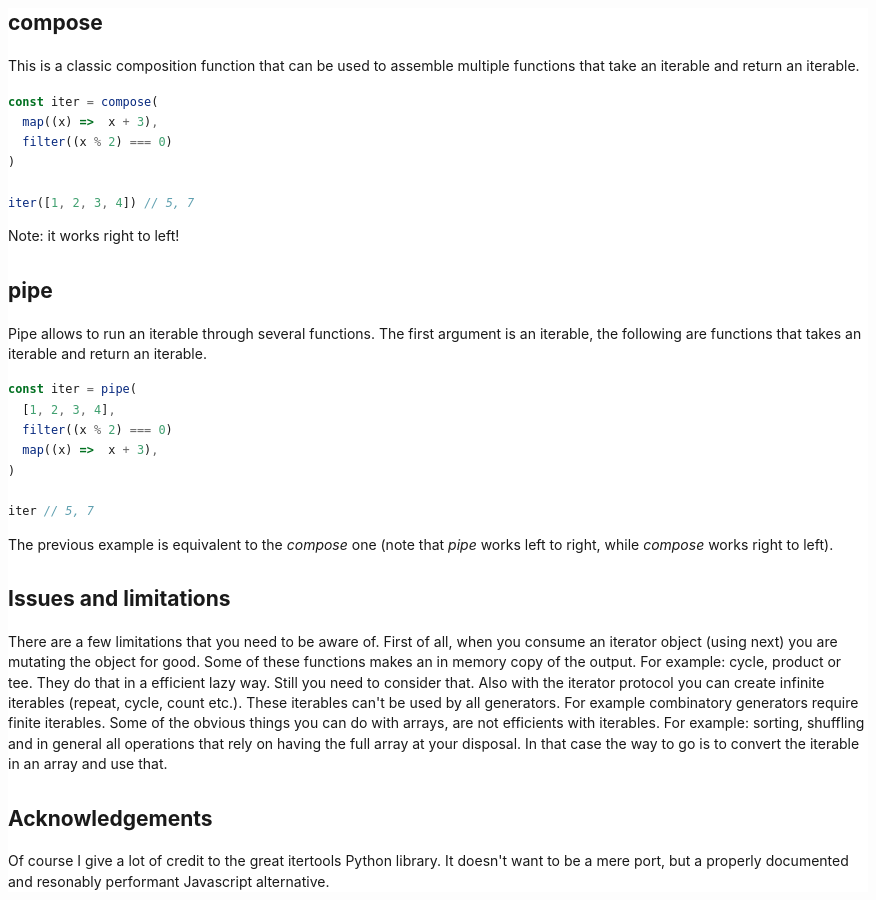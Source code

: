 ## compose
This is a classic composition function that can be used to assemble multiple functions that take an iterable and return an iterable.
```js
const iter = compose(
  map((x) =>  x + 3),
  filter((x % 2) === 0)
)

iter([1, 2, 3, 4]) // 5, 7
```
Note: it works right to left!

## pipe
Pipe allows to run an iterable through several functions. The first argument is an iterable, the following are functions that takes an iterable and return an iterable.
```js
const iter = pipe(
  [1, 2, 3, 4],
  filter((x % 2) === 0)
  map((x) =>  x + 3),
)

iter // 5, 7
```
The previous example is equivalent to the *compose* one (note that *pipe* works left to right, while *compose* works right to left).


## Issues and limitations
There are a few limitations that you need to be aware of.
First of all, when you consume an iterator object (using next) you are mutating the object for good.
Some of these functions makes an in memory copy of the output. For example: cycle, product or tee. They do that in a efficient lazy way. Still you need to consider that.
Also with the iterator protocol you can create infinite iterables (repeat, cycle, count etc.). These iterables can't be used by all generators. For example combinatory generators require finite iterables.
Some of the obvious things you can do with arrays, are not efficients with iterables. For example: sorting, shuffling and in general all operations that rely on having the full array at your disposal. In that case the way to go is to convert the iterable in an array and use that.


## Acknowledgements
Of course I give a lot of credit to the great itertools Python library.
It doesn't want to be a mere port, but a properly documented and resonably performant Javascript alternative.


  [Symbol.iterator]: iterator